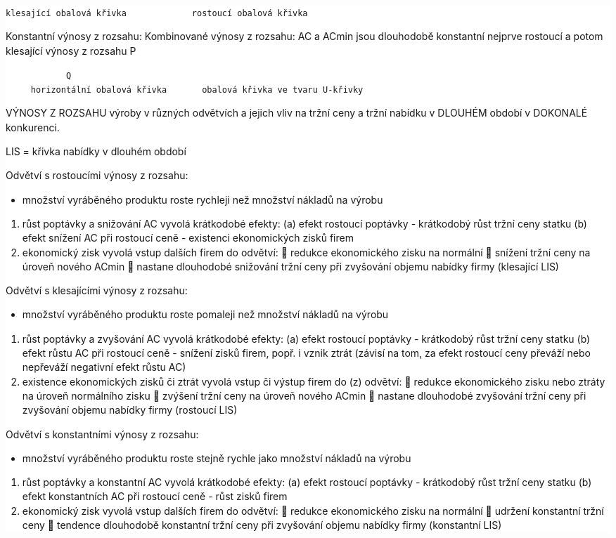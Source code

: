 










	klesající obalová křivka 		     rostoucí obalová křivka


Konstantní výnosy z rozsahu:	Kombinované výnosy z rozsahu:
AC a ACmin jsou dlouhodobě konstantní	nejprve rostoucí a potom klesající výnosy
	z rozsahu
   P









				Q	
         horizontální obalová křivka	   obalová křivka ve tvaru U-křivky
 
 VÝNOSY Z ROZSAHU výroby v různých odvětvích a jejich vliv na tržní ceny a tržní nabídku v DLOUHÉM období v DOKONALÉ konkurenci.

LIS = křivka nabídky v dlouhém období

Odvětví s rostoucími výnosy z rozsahu:
-	množství vyráběného produktu roste rychleji než množství nákladů na výrobu
1.	růst poptávky a snižování AC vyvolá krátkodobé efekty:
(a)	efekt rostoucí poptávky - krátkodobý růst tržní ceny statku
(b)	efekt snížení AC při rostoucí ceně - existenci ekonomických zisků firem
2.	ekonomický zisk vyvolá vstup dalších firem do odvětví:
 redukce ekonomického zisku na normální
 snížení tržní ceny na úroveň nového ACmin
 nastane dlouhodobé snižování tržní ceny při zvyšování objemu nabídky firmy (klesající LIS)



Odvětví s klesajícími výnosy z rozsahu:
-	množství vyráběného produktu roste pomaleji než množství nákladů na výrobu
1.	růst poptávky a zvyšování AC vyvolá krátkodobé efekty:
(a)	efekt rostoucí poptávky - krátkodobý růst tržní ceny statku
(b)	efekt růstu AC při rostoucí ceně - snížení zisků firem, popř. i vznik ztrát (závisí na tom, za efekt rostoucí ceny převáží nebo nepřeváží negativní efekt růstu AC)
2.	existence ekonomických zisků či ztrát vyvolá vstup či výstup firem do (z) odvětví:
 redukce ekonomického zisku nebo ztráty na úroveň normálního zisku
 zvýšení tržní ceny na úroveň nového ACmin
 nastane dlouhodobé zvyšování tržní ceny při zvyšování objemu nabídky firmy (rostoucí LIS)


Odvětví s konstantními výnosy z rozsahu:
-	množství vyráběného produktu roste stejně rychle jako množství nákladů na výrobu
1.	růst poptávky a konstantní AC vyvolá krátkodobé efekty:
(a)	efekt rostoucí poptávky - krátkodobý růst tržní ceny statku
(b)	efekt konstantních AC při rostoucí ceně - růst zisků firem
2.	ekonomický zisk vyvolá vstup dalších firem do odvětví:
 redukce ekonomického zisku na normální
 udržení konstantní tržní ceny
 tendence dlouhodobě konstantní tržní ceny při zvyšování objemu nabídky firmy (konstantní LIS)
